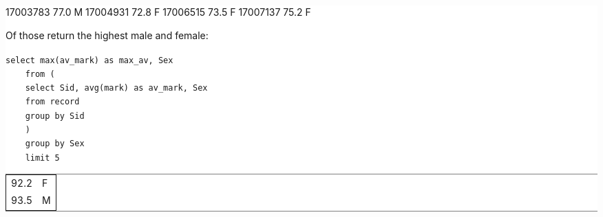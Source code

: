 
<tr>
<td class="org-right">17003783</td>
<td class="org-right">77.0</td>
<td class="org-left">M</td>
</tr>


<tr>
<td class="org-right">17004931</td>
<td class="org-right">72.8</td>
<td class="org-left">F</td>
</tr>


<tr>
<td class="org-right">17006515</td>
<td class="org-right">73.5</td>
<td class="org-left">F</td>
</tr>


<tr>
<td class="org-right">17007137</td>
<td class="org-right">75.2</td>
<td class="org-left">F</td>
</tr>
</tbody>
</table>

Of those return the highest male and female:

    select max(av_mark) as max_av, Sex
        from (
        select Sid, avg(mark) as av_mark, Sex
    	from record
    	group by Sid
        )
        group by Sex
        limit 5

<table border="2" cellspacing="0" cellpadding="6" rules="groups" frame="hsides">


<colgroup>
<col  class="org-right" />

<col  class="org-left" />
</colgroup>
<tbody>
<tr>
<td class="org-right">92.2</td>
<td class="org-left">F</td>
</tr>


<tr>
<td class="org-right">93.5</td>
<td class="org-left">M</td>
</tr>
</tbody>
</table>

